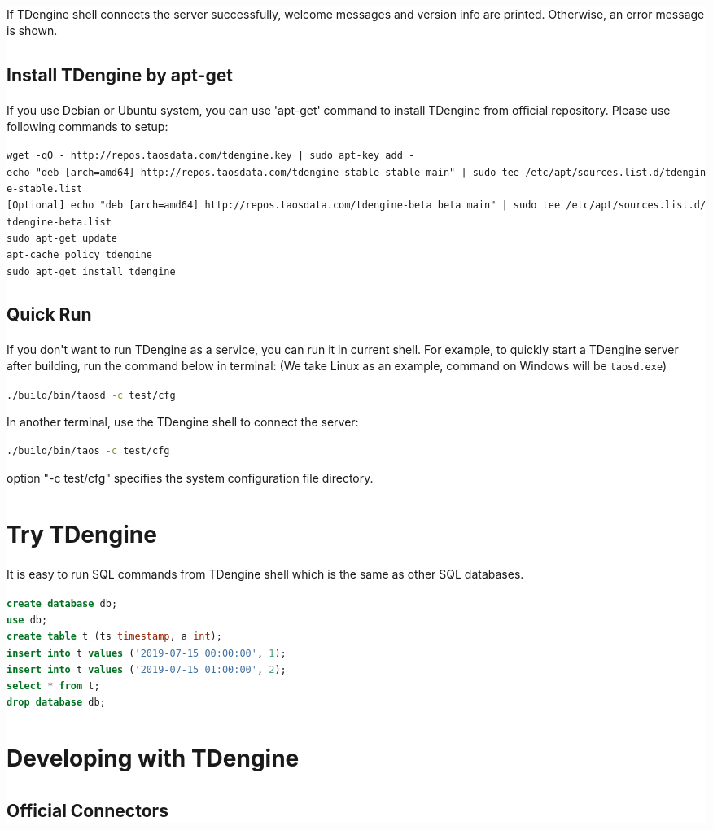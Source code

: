 If TDengine shell connects the server successfully, welcome messages and version info are printed. Otherwise, an error message is shown.

## Install TDengine by apt-get

If you use Debian or Ubuntu system, you can use 'apt-get' command to install TDengine from official repository. Please use following commands to setup:

```
wget -qO - http://repos.taosdata.com/tdengine.key | sudo apt-key add -
echo "deb [arch=amd64] http://repos.taosdata.com/tdengine-stable stable main" | sudo tee /etc/apt/sources.list.d/tdengine-stable.list
[Optional] echo "deb [arch=amd64] http://repos.taosdata.com/tdengine-beta beta main" | sudo tee /etc/apt/sources.list.d/tdengine-beta.list
sudo apt-get update
apt-cache policy tdengine
sudo apt-get install tdengine
```

## Quick Run

If you don't want to run TDengine as a service, you can run it in current shell. For example, to quickly start a TDengine server after building, run the command below in terminal: (We take Linux as an example, command on Windows will be `taosd.exe`)

```bash
./build/bin/taosd -c test/cfg
```

In another terminal, use the TDengine shell to connect the server:

```bash
./build/bin/taos -c test/cfg
```

option "-c test/cfg" specifies the system configuration file directory.

# Try TDengine

It is easy to run SQL commands from TDengine shell which is the same as other SQL databases.

```sql
create database db;
use db;
create table t (ts timestamp, a int);
insert into t values ('2019-07-15 00:00:00', 1);
insert into t values ('2019-07-15 01:00:00', 2);
select * from t;
drop database db;
```

# Developing with TDengine

## Official Connectors
